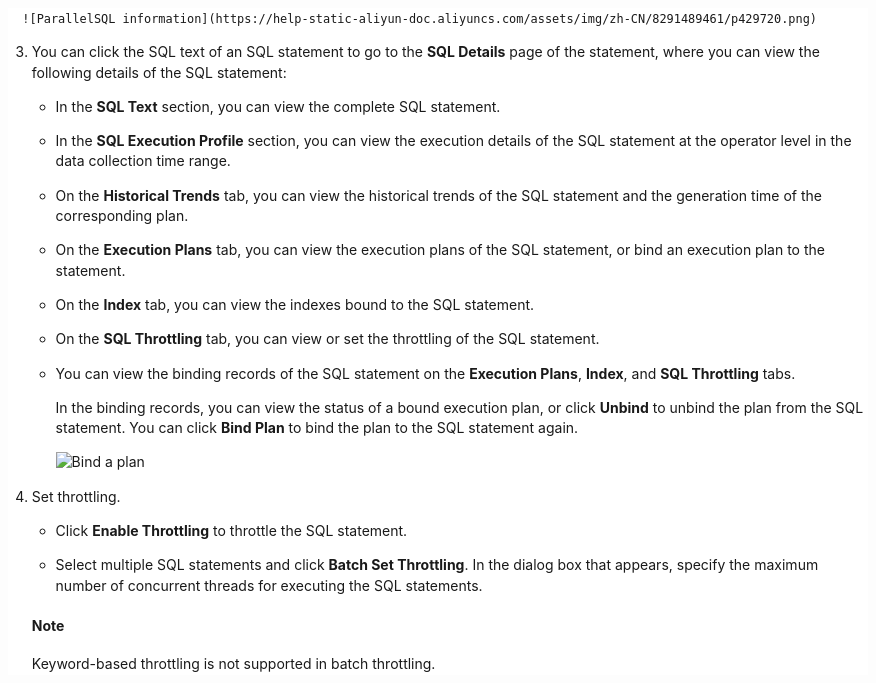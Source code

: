       ![ParallelSQL information](https://help-static-aliyun-doc.aliyuncs.com/assets/img/zh-CN/8291489461/p429720.png)

   3. You can click the SQL text of an SQL statement to go to the **SQL Details** page of the statement, where you can view the following details of the SQL statement:

      * In the **SQL Text** section, you can view the complete SQL statement.

      * In the **SQL Execution Profile** section, you can view the execution details of the SQL statement at the operator level in the data collection time range.

      * On the **Historical Trends** tab, you can view the historical trends of the SQL statement and the generation time of the corresponding plan.

      * On the **Execution Plans** tab, you can view the execution plans of the SQL statement, or bind an execution plan to the statement.

      * On the **Index** tab, you can view the indexes bound to the SQL statement.

      * On the **SQL Throttling** tab, you can view or set the throttling of the SQL statement.

      * You can view the binding records of the SQL statement on the **Execution Plans**, **Index**, and **SQL Throttling** tabs.

         In the binding records, you can view the status of a bound execution plan, or click **Unbind** to unbind the plan from the SQL statement. You can click **Bind Plan** to bind the plan to the SQL statement again.

         ![Bind a plan](https://help-static-aliyun-doc.aliyuncs.com/assets/img/zh-CN/8291489461/p429721.png)

7. Set throttling.

   * Click **Enable Throttling** to throttle the SQL statement.

   * Select multiple SQL statements and click **Batch Set Throttling**. In the dialog box that appears, specify the maximum number of concurrent threads for executing the SQL statements.

   <main id="notice" type='explain'>
   <h4>Note</h4>
   <p>Keyword-based throttling is not supported in batch throttling. </p>
   </main>
